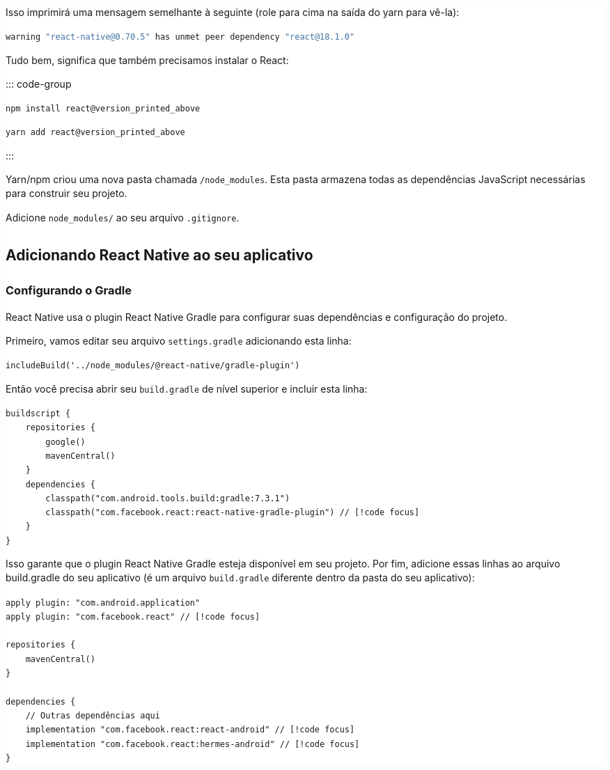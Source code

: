 Isso imprimirá uma mensagem semelhante à seguinte (role para cima na saída do yarn para vê-la):

```bash
warning "react-native@0.70.5" has unmet peer dependency "react@18.1.0"
``` 

Tudo bem, significa que também precisamos instalar o React:

::: code-group
```bash [npm]
npm install react@version_printed_above
```
```bash [yarn]
yarn add react@version_printed_above
```
:::

Yarn/npm criou uma nova pasta chamada `/node_modules`. Esta pasta armazena todas as dependências JavaScript necessárias para construir seu projeto.

Adicione `node_modules/` ao seu arquivo `.gitignore`.

## Adicionando React Native ao seu aplicativo

### Configurando o Gradle

React Native usa o plugin React Native Gradle para configurar suas dependências e configuração do projeto.

Primeiro, vamos editar seu arquivo `settings.gradle` adicionando esta linha:

```
includeBuild('../node_modules/@react-native/gradle-plugin')
```

Então você precisa abrir seu `build.gradle` de nível superior e incluir esta linha:

```
buildscript {
    repositories {
        google()
        mavenCentral()
    }
    dependencies {
        classpath("com.android.tools.build:gradle:7.3.1")
        classpath("com.facebook.react:react-native-gradle-plugin") // [!code focus]
    }
}
```

Isso garante que o plugin React Native Gradle esteja disponível em seu projeto. Por fim, adicione essas linhas ao arquivo build.gradle do seu aplicativo (é um arquivo `build.gradle` diferente dentro da pasta do seu aplicativo):

```
apply plugin: "com.android.application"
apply plugin: "com.facebook.react" // [!code focus]

repositories {
    mavenCentral()
}

dependencies {
    // Outras dependências aqui
    implementation "com.facebook.react:react-android" // [!code focus]
    implementation "com.facebook.react:hermes-android" // [!code focus]
}
```
